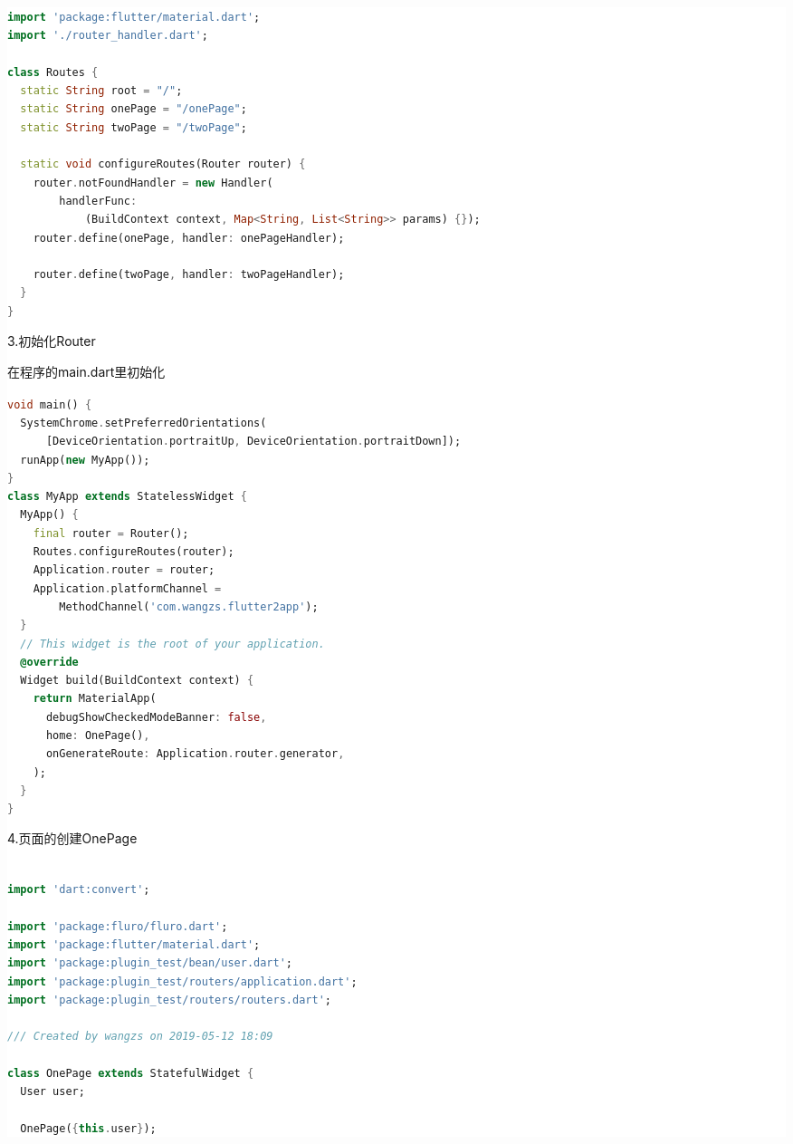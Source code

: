 ```dart
import 'package:flutter/material.dart';
import './router_handler.dart';

class Routes {
  static String root = "/";
  static String onePage = "/onePage";
  static String twoPage = "/twoPage";

  static void configureRoutes(Router router) {
    router.notFoundHandler = new Handler(
        handlerFunc:
            (BuildContext context, Map<String, List<String>> params) {});
    router.define(onePage, handler: onePageHandler);

    router.define(twoPage, handler: twoPageHandler);
  }
}
```

3.初始化Router

在程序的main.dart里初始化
```dart
void main() {
  SystemChrome.setPreferredOrientations(
      [DeviceOrientation.portraitUp, DeviceOrientation.portraitDown]);
  runApp(new MyApp());
}
class MyApp extends StatelessWidget {
  MyApp() {
    final router = Router();
    Routes.configureRoutes(router);
    Application.router = router;
    Application.platformChannel =
        MethodChannel('com.wangzs.flutter2app');
  }
  // This widget is the root of your application.
  @override
  Widget build(BuildContext context) {
    return MaterialApp(
      debugShowCheckedModeBanner: false,
      home: OnePage(),
      onGenerateRoute: Application.router.generator,
    );
  }
}
```

4.页面的创建OnePage
```dart

import 'dart:convert';

import 'package:fluro/fluro.dart';
import 'package:flutter/material.dart';
import 'package:plugin_test/bean/user.dart';
import 'package:plugin_test/routers/application.dart';
import 'package:plugin_test/routers/routers.dart';

/// Created by wangzs on 2019-05-12 18:09

class OnePage extends StatefulWidget {
  User user;

  OnePage({this.user});
```